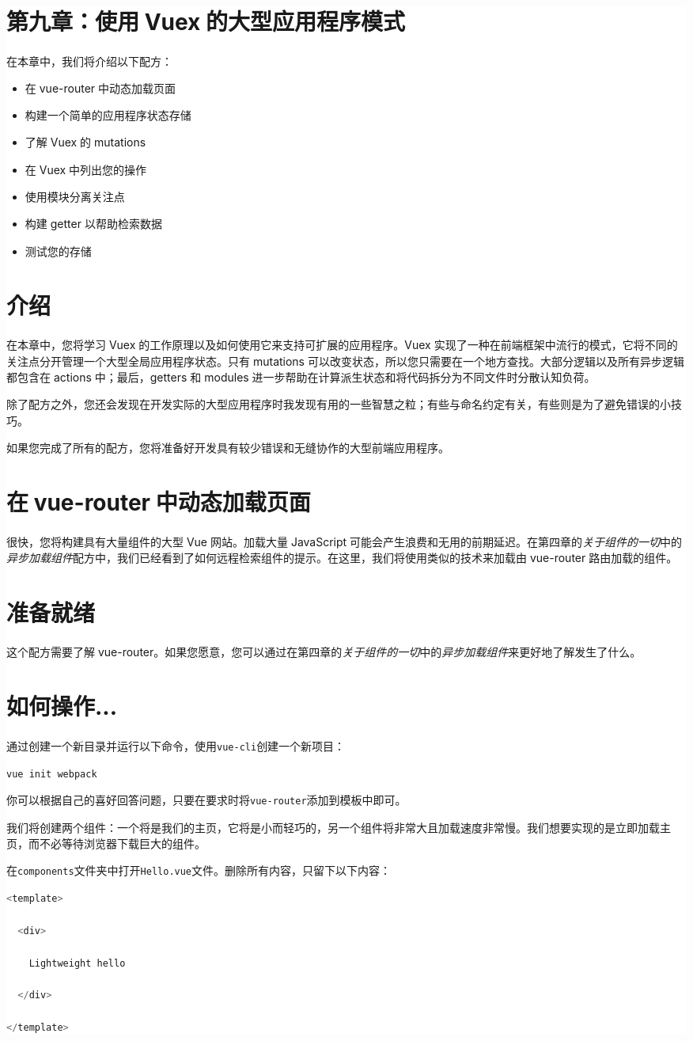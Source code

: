 # 第九章：使用 Vuex 的大型应用程序模式

在本章中，我们将介绍以下配方：

+   在 vue-router 中动态加载页面

+   构建一个简单的应用程序状态存储

+   了解 Vuex 的 mutations

+   在 Vuex 中列出您的操作

+   使用模块分离关注点

+   构建 getter 以帮助检索数据

+   测试您的存储

# 介绍

在本章中，您将学习 Vuex 的工作原理以及如何使用它来支持可扩展的应用程序。Vuex 实现了一种在前端框架中流行的模式，它将不同的关注点分开管理一个大型全局应用程序状态。只有 mutations 可以改变状态，所以您只需要在一个地方查找。大部分逻辑以及所有异步逻辑都包含在 actions 中；最后，getters 和 modules 进一步帮助在计算派生状态和将代码拆分为不同文件时分散认知负荷。

除了配方之外，您还会发现在开发实际的大型应用程序时我发现有用的一些智慧之粒；有些与命名约定有关，有些则是为了避免错误的小技巧。

如果您完成了所有的配方，您将准备好开发具有较少错误和无缝协作的大型前端应用程序。

# 在 vue-router 中动态加载页面

很快，您将构建具有大量组件的大型 Vue 网站。加载大量 JavaScript 可能会产生浪费和无用的前期延迟。在第四章的*关于组件的一切*中的*异步加载组件*配方中，我们已经看到了如何远程检索组件的提示。在这里，我们将使用类似的技术来加载由 vue-router 路由加载的组件。

# 准备就绪

这个配方需要了解 vue-router。如果您愿意，您可以通过在第四章的*关于组件的一切*中的*异步加载组件*来更好地了解发生了什么。

# 如何操作...

通过创建一个新目录并运行以下命令，使用`vue-cli`创建一个新项目：

```js
vue init webpack

```

你可以根据自己的喜好回答问题，只要在要求时将`vue-router`添加到模板中即可。

我们将创建两个组件：一个将是我们的主页，它将是小而轻巧的，另一个组件将非常大且加载速度非常慢。我们想要实现的是立即加载主页，而不必等待浏览器下载巨大的组件。

在`components`文件夹中打开`Hello.vue`文件。删除所有内容，只留下以下内容：

```js
<template>

  <div>

    Lightweight hello

  </div>

</template>

```
